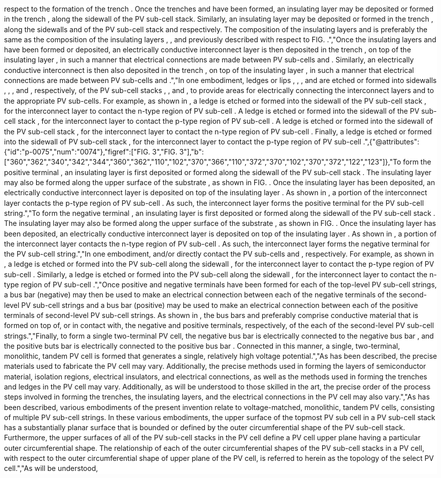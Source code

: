 respect to the formation of the trench . Once the trenches  and  have been formed, an insulating layer  may be deposited or formed in the trench , along the sidewall  of the PV sub-cell stack. Similarly, an insulating layer  may be deposited or formed in the trench , along the sidewalls  and  of the PV sub-cell stack  and  respectively. The composition of the insulating layers  and  is preferably the same as the composition of the insulating layers , , and  previously described with respect to FIG. .","Once the insulating layers  and  have been formed or deposited, an electrically conductive interconnect layer  is then deposited in the trench , on top of the insulating layer , in such a manner that electrical connections are made between PV sub-cells  and . Similarly, an electrically conductive interconnect  is then also deposited in the trench , on top of the insulating layer , in such a manner that electrical connections are made between PV sub-cells  and .","In one embodiment, ledges or lips , , , and  are etched or formed into sidewalls , , , and , respectively, of the PV sub-cell stacks , , and , to provide areas for electrically connecting the interconnect layers  and  to the appropriate PV sub-cells. For example, as shown in , a ledge  is etched or formed into the sidewall  of the PV sub-cell stack , for the interconnect layer  to contact the n-type region of PV sub-cell . A ledge  is etched or formed into the sidewall  of the PV sub-cell stack , for the interconnect layer  to contact the p-type region of PV sub-cell . A ledge  is etched or formed into the sidewall  of the PV sub-cell stack , for the interconnect layer  to contact the n-type region of PV sub-cell . Finally, a ledge  is etched or formed into the sidewall  of PV sub-cell stack , for the interconnect layer  to contact the p-type region of PV sub-cell .",{"@attributes":{"id":"p-0075","num":"0074"},"figref":["FIG. 3","FIG. 3"],"b":["360","362","340","342","344","360","362","110","102","370","366","110","372","370","102","370","372","122","123"]},"To form the positive terminal , an insulating layer  is first deposited or formed along the sidewall  of the PV sub-cell stack . The insulating layer  may also be formed along the upper surface  of the substrate , as shown in FIG. . Once the insulating layer  has been deposited, an electrically conductive interconnect layer  is deposited on top of the insulating layer . As shown in , a portion of the interconnect layer  contacts the p-type region of PV sub-cell . As such, the interconnect layer  forms the positive terminal for the PV sub-cell string.","To form the negative terminal , an insulating layer  is first deposited or formed along the sidewall  of the PV sub-cell stack . The insulating layer  may also be formed along the upper surface  of the substrate , as shown in FIG. . Once the insulating layer  has been deposited, an electrically conductive interconnect layer  is deposited on top of the insulating layer . As shown in , a portion of the interconnect layer  contacts the n-type region of PV sub-cell . As such, the interconnect layer  forms the negative terminal for the PV sub-cell string.","In one embodiment,  and\/or  directly contact the PV sub-cells  and , respectively. For example, as shown in , a ledge  is etched or formed into the PV sub-cell  along the sidewall , for the interconnect layer  to contact the p-type region of PV sub-cell . Similarly, a ledge  is etched or formed into the PV sub-cell  along the sidewall , for the interconnect layer  to contact the n-type region of PV sub-cell .","Once positive and negative terminals have been formed for each of the top-level PV sub-cell strings, a bus bar (negative)  may then be used to make an electrical connection between each of the negative terminals of the second-level PV sub-cell strings and a bus bar (positive)  may be used to make an electrical connection between each of the positive terminals of second-level PV sub-cell strings. As shown in , the bus bars  and  preferably comprise conductive material that is formed on top of, or in contact with, the negative and positive terminals, respectively, of the each of the second-level PV sub-cell strings.","Finally, to form a single two-terminal PV cell, the negative bus bar  is electrically connected to the negative bus bar , and the positive buts bar  is electrically connected to the positive bus bar . Connected in this manner, a single, two-terminal, monolithic, tandem PV cell  is formed that generates a single, relatively high voltage potential.","As has been described, the precise materials used to fabricate the PV cell  may vary. Additionally, the precise methods used in forming the layers of semiconductor material, isolation regions, electrical insulators, and electrical connections, as well as the methods used in forming the trenches and ledges in the PV cell  may vary. Additionally, as will be understood to those skilled in the art, the precise order of the process steps involved in forming the trenches, the insulating layers, and the electrical connections in the PV cell  may also vary.","As has been described, various embodiments of the present invention relate to voltage-matched, monolithic, tandem PV cells, consisting of multiple PV sub-cell strings. In these various embodiments, the upper surface of the topmost PV sub cell in a PV sub-cell stack has a substantially planar surface that is bounded or defined by the outer circumferential shape of the PV sub-cell stack. Furthermore, the upper surfaces of all of the PV sub-cell stacks in the PV cell define a PV cell upper plane having a particular outer circumferential shape. The relationship of each of the outer circumferential shapes of the PV sub-cell stacks in a PV cell, with respect to the outer circumferential shape of upper plane of the PV cell, is referred to herein as the topology of the select PV cell.","As will be understood,